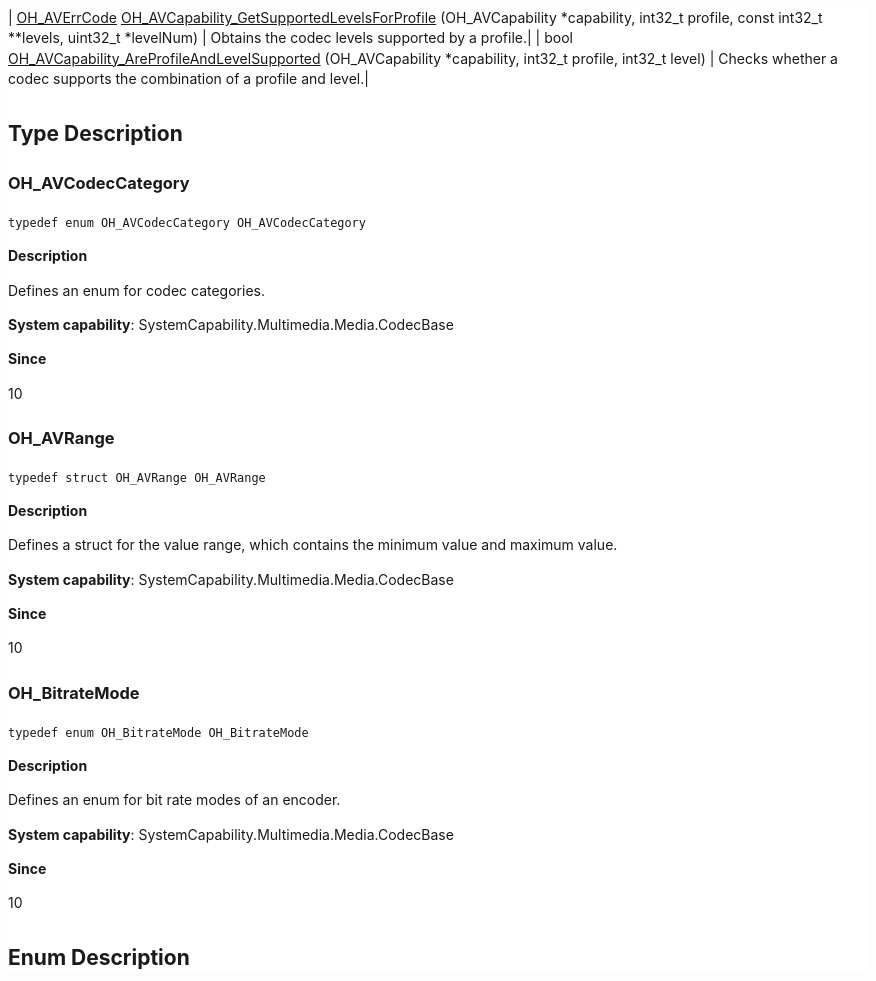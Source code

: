 | [OH_AVErrCode](_core.md#oh_averrcode) [OH_AVCapability_GetSupportedLevelsForProfile](#oh_avcapability_getsupportedlevelsforprofile) (OH_AVCapability \*capability, int32_t profile, const int32_t \*\*levels, uint32_t \*levelNum) | Obtains the codec levels supported by a profile.| 
| bool [OH_AVCapability_AreProfileAndLevelSupported](#oh_avcapability_areprofileandlevelsupported) (OH_AVCapability \*capability, int32_t profile, int32_t level) | Checks whether a codec supports the combination of a profile and level.| 

## Type Description


### OH_AVCodecCategory

  
```
typedef enum OH_AVCodecCategory OH_AVCodecCategory
```

**Description**

Defines an enum for codec categories.

**System capability**: SystemCapability.Multimedia.Media.CodecBase

**Since**

10


### OH_AVRange

  
```
typedef struct OH_AVRange OH_AVRange
```

**Description**

Defines a struct for the value range, which contains the minimum value and maximum value.

**System capability**: SystemCapability.Multimedia.Media.CodecBase

**Since**

10


### OH_BitrateMode

  
```
typedef enum OH_BitrateMode OH_BitrateMode
```

**Description**

Defines an enum for bit rate modes of an encoder.

**System capability**: SystemCapability.Multimedia.Media.CodecBase

**Since**

10


## Enum Description
